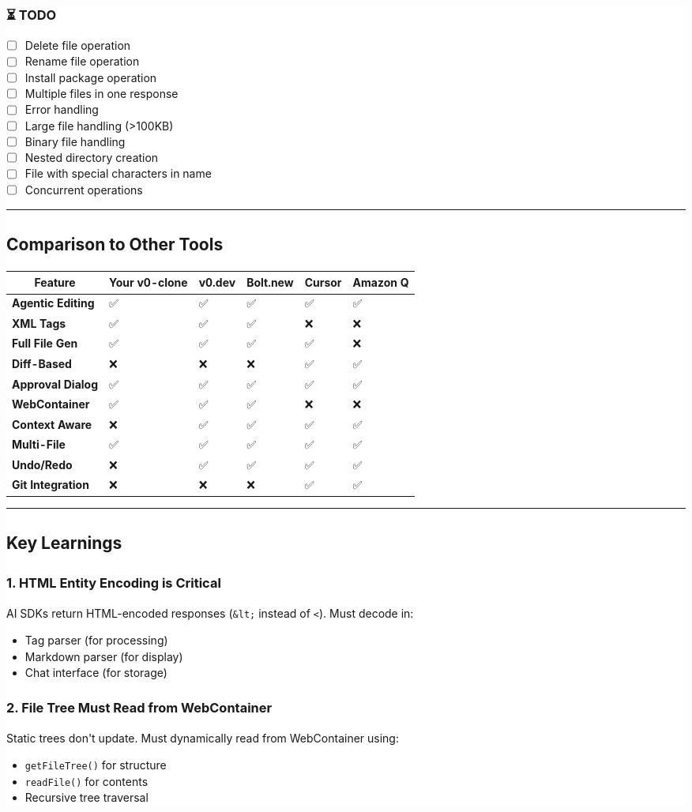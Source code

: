 ### ⏳ TODO
- [ ] Delete file operation
- [ ] Rename file operation
- [ ] Install package operation
- [ ] Multiple files in one response
- [ ] Error handling
- [ ] Large file handling (>100KB)
- [ ] Binary file handling
- [ ] Nested directory creation
- [ ] File with special characters in name
- [ ] Concurrent operations

---

## Comparison to Other Tools

| Feature | Your v0-clone | v0.dev | Bolt.new | Cursor | Amazon Q |
|---------|---------------|--------|----------|--------|----------|
| **Agentic Editing** | ✅ | ✅ | ✅ | ✅ | ✅ |
| **XML Tags** | ✅ | ✅ | ✅ | ❌ | ❌ |
| **Full File Gen** | ✅ | ✅ | ✅ | ✅ | ❌ |
| **Diff-Based** | ❌ | ❌ | ❌ | ✅ | ✅ |
| **Approval Dialog** | ✅ | ✅ | ✅ | ✅ | ✅ |
| **WebContainer** | ✅ | ✅ | ✅ | ❌ | ❌ |
| **Context Aware** | ❌ | ✅ | ✅ | ✅ | ✅ |
| **Multi-File** | ✅ | ✅ | ✅ | ✅ | ✅ |
| **Undo/Redo** | ❌ | ✅ | ✅ | ✅ | ✅ |
| **Git Integration** | ❌ | ❌ | ❌ | ✅ | ✅ |

---

## Key Learnings

### 1. **HTML Entity Encoding is Critical**
AI SDKs return HTML-encoded responses (`&lt;` instead of `<`). Must decode in:
- Tag parser (for processing)
- Markdown parser (for display)
- Chat interface (for storage)

### 2. **File Tree Must Read from WebContainer**
Static trees don't update. Must dynamically read from WebContainer using:
- `getFileTree()` for structure
- `readFile()` for contents
- Recursive tree traversal
